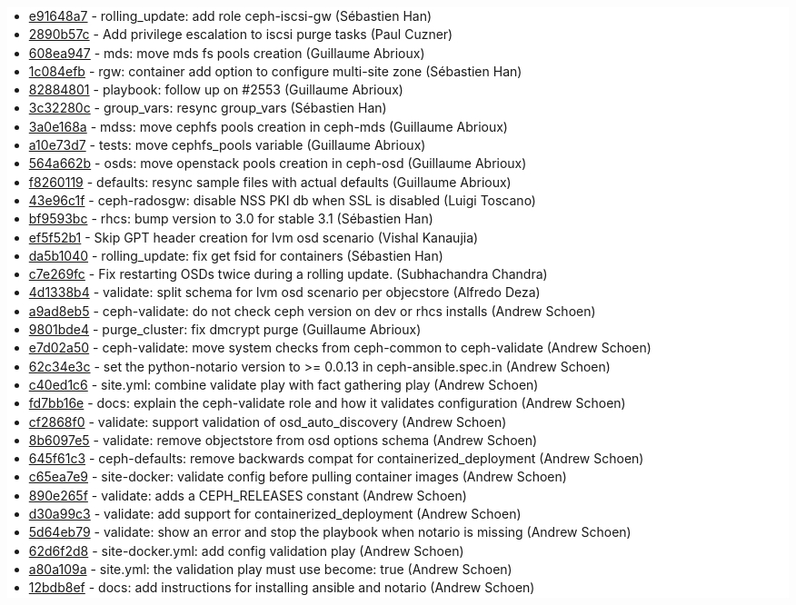 * [e91648a7](https://github.com/ceph/ceph-ansible/commit/e91648a7) - rolling_update: add role ceph-iscsi-gw (Sébastien Han)
* [2890b57c](https://github.com/ceph/ceph-ansible/commit/2890b57c) - Add privilege escalation to iscsi purge tasks (Paul Cuzner)
* [608ea947](https://github.com/ceph/ceph-ansible/commit/608ea947) - mds: move mds fs pools creation (Guillaume Abrioux)
* [1c084efb](https://github.com/ceph/ceph-ansible/commit/1c084efb) - rgw: container add option to configure multi-site zone (Sébastien Han)
* [82884801](https://github.com/ceph/ceph-ansible/commit/82884801) - playbook: follow up on #2553 (Guillaume Abrioux)
* [3c32280c](https://github.com/ceph/ceph-ansible/commit/3c32280c) - group_vars: resync group_vars (Sébastien Han)
* [3a0e168a](https://github.com/ceph/ceph-ansible/commit/3a0e168a) - mdss: move cephfs pools creation in ceph-mds (Guillaume Abrioux)
* [a10e73d7](https://github.com/ceph/ceph-ansible/commit/a10e73d7) - tests: move cephfs_pools variable (Guillaume Abrioux)
* [564a662b](https://github.com/ceph/ceph-ansible/commit/564a662b) - osds: move openstack pools creation in ceph-osd (Guillaume Abrioux)
* [f8260119](https://github.com/ceph/ceph-ansible/commit/f8260119) - defaults: resync sample files with actual defaults (Guillaume Abrioux)
* [43e96c1f](https://github.com/ceph/ceph-ansible/commit/43e96c1f) - ceph-radosgw: disable NSS PKI db when SSL is disabled (Luigi Toscano)
* [bf9593bc](https://github.com/ceph/ceph-ansible/commit/bf9593bc) - rhcs: bump version to 3.0 for stable 3.1 (Sébastien Han)
* [ef5f52b1](https://github.com/ceph/ceph-ansible/commit/ef5f52b1) - Skip GPT header creation for lvm osd scenario (Vishal Kanaujia)
* [da5b1040](https://github.com/ceph/ceph-ansible/commit/da5b1040) - rolling_update: fix get fsid for containers (Sébastien Han)
* [c7e269fc](https://github.com/ceph/ceph-ansible/commit/c7e269fc) - Fix restarting OSDs twice during a rolling update. (Subhachandra Chandra)
* [4d1338b4](https://github.com/ceph/ceph-ansible/commit/4d1338b4) - validate: split schema for lvm osd scenario per objecstore (Alfredo Deza)
* [a9ad8eb5](https://github.com/ceph/ceph-ansible/commit/a9ad8eb5) - ceph-validate: do not check ceph version on dev or rhcs installs (Andrew Schoen)
* [9801bde4](https://github.com/ceph/ceph-ansible/commit/9801bde4) - purge_cluster: fix dmcrypt purge (Guillaume Abrioux)
* [e7d02a50](https://github.com/ceph/ceph-ansible/commit/e7d02a50) - ceph-validate: move system checks from ceph-common to ceph-validate (Andrew Schoen)
* [62c34e3c](https://github.com/ceph/ceph-ansible/commit/62c34e3c) - set the python-notario version to >= 0.0.13 in ceph-ansible.spec.in (Andrew Schoen)
* [c40ed1c6](https://github.com/ceph/ceph-ansible/commit/c40ed1c6) - site.yml: combine validate play with fact gathering play (Andrew Schoen)
* [fd7bb16e](https://github.com/ceph/ceph-ansible/commit/fd7bb16e) - docs: explain the ceph-validate role and how it validates configuration (Andrew Schoen)
* [cf2868f0](https://github.com/ceph/ceph-ansible/commit/cf2868f0) - validate: support validation of osd_auto_discovery (Andrew Schoen)
* [8b6097e5](https://github.com/ceph/ceph-ansible/commit/8b6097e5) - validate: remove objectstore from osd options schema (Andrew Schoen)
* [645f61c3](https://github.com/ceph/ceph-ansible/commit/645f61c3) - ceph-defaults: remove backwards compat for containerized_deployment (Andrew Schoen)
* [c65ea7e9](https://github.com/ceph/ceph-ansible/commit/c65ea7e9) - site-docker: validate config before pulling container images (Andrew Schoen)
* [890e265f](https://github.com/ceph/ceph-ansible/commit/890e265f) - validate: adds a CEPH_RELEASES constant (Andrew Schoen)
* [d30a99c3](https://github.com/ceph/ceph-ansible/commit/d30a99c3) - validate: add support for containerized_deployment (Andrew Schoen)
* [5d64eb79](https://github.com/ceph/ceph-ansible/commit/5d64eb79) - validate: show an error and stop the playbook when notario is missing (Andrew Schoen)
* [62d6f2d8](https://github.com/ceph/ceph-ansible/commit/62d6f2d8) - site-docker.yml: add config validation play (Andrew Schoen)
* [a80a109a](https://github.com/ceph/ceph-ansible/commit/a80a109a) - site.yml: the validation play must use become: true (Andrew Schoen)
* [12bdb8ef](https://github.com/ceph/ceph-ansible/commit/12bdb8ef) - docs: add instructions for installing ansible and notario (Andrew Schoen)
